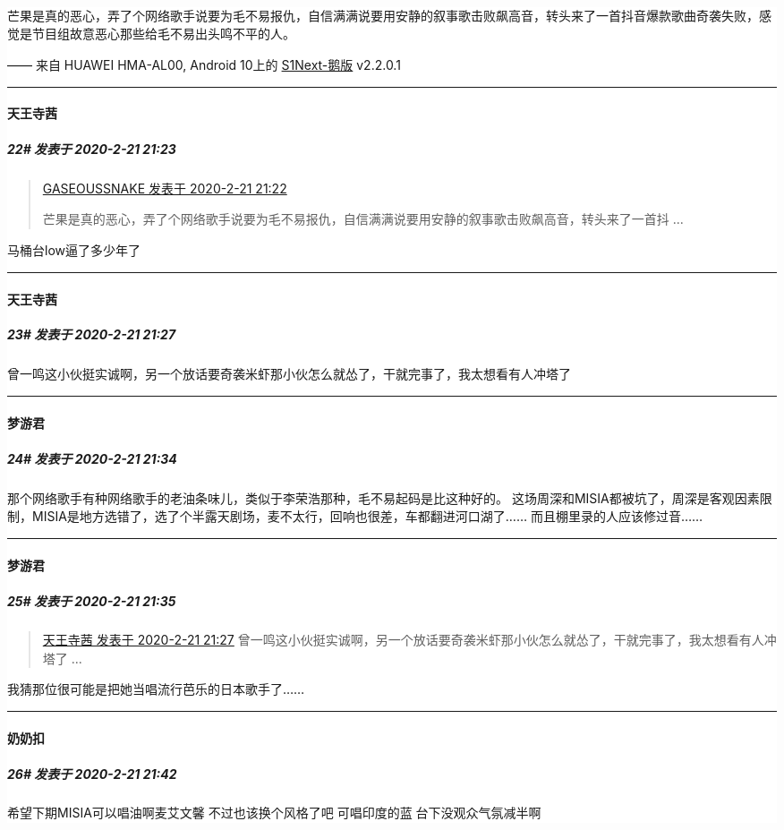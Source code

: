 芒果是真的恶心，弄了个网络歌手说要为毛不易报仇，自信满满说要用安静的叙事歌击败飙高音，转头来了一首抖音爆款歌曲奇袭失败，感觉是节目组故意恶心那些给毛不易出头鸣不平的人。

—— 来自 HUAWEI HMA-AL00, Android 10上的 [S1Next-鹅版](https://github.com/ykrank/S1-Next/releases) v2.2.0.1


-----

####  天王寺茜  
##### 22#       发表于 2020-2-21 21:23


<blockquote><a href="httphttps://bbs.saraba1st.com/2b/forum.php?mod=redirect&amp;goto=findpost&amp;pid=46484375&amp;ptid=1914315" target="_blank">GASEOUSSNAKE 发表于 2020-2-21 21:22</a>

芒果是真的恶心，弄了个网络歌手说要为毛不易报仇，自信满满说要用安静的叙事歌击败飙高音，转头来了一首抖 ...</blockquote>
马桶台low逼了多少年了


-----

####  天王寺茜  
##### 23#       发表于 2020-2-21 21:27


曾一鸣这小伙挺实诚啊，另一个放话要奇袭米虾那小伙怎么就怂了，干就完事了，我太想看有人冲塔了


-----

####  梦游君  
##### 24#       发表于 2020-2-21 21:34


那个网络歌手有种网络歌手的老油条味儿，类似于李荣浩那种，毛不易起码是比这种好的。
这场周深和MISIA都被坑了，周深是客观因素限制，MISIA是地方选错了，选了个半露天剧场，麦不太行，回响也很差，车都翻进河口湖了……
而且棚里录的人应该修过音……


-----

####  梦游君  
##### 25#       发表于 2020-2-21 21:35


<blockquote><a href="httphttps://bbs.saraba1st.com/2b/forum.php?mod=redirect&amp;goto=findpost&amp;pid=46484427&amp;ptid=1914315" target="_blank">天王寺茜 发表于 2020-2-21 21:27</a>
曾一鸣这小伙挺实诚啊，另一个放话要奇袭米虾那小伙怎么就怂了，干就完事了，我太想看有人冲塔了 ...</blockquote>
我猜那位很可能是把她当唱流行芭乐的日本歌手了……


-----

####  奶奶扣  
##### 26#       发表于 2020-2-21 21:42


希望下期MISIA可以唱油啊麦艾文馨 不过也该换个风格了吧 可唱印度的蓝 台下没观众气氛减半啊 
